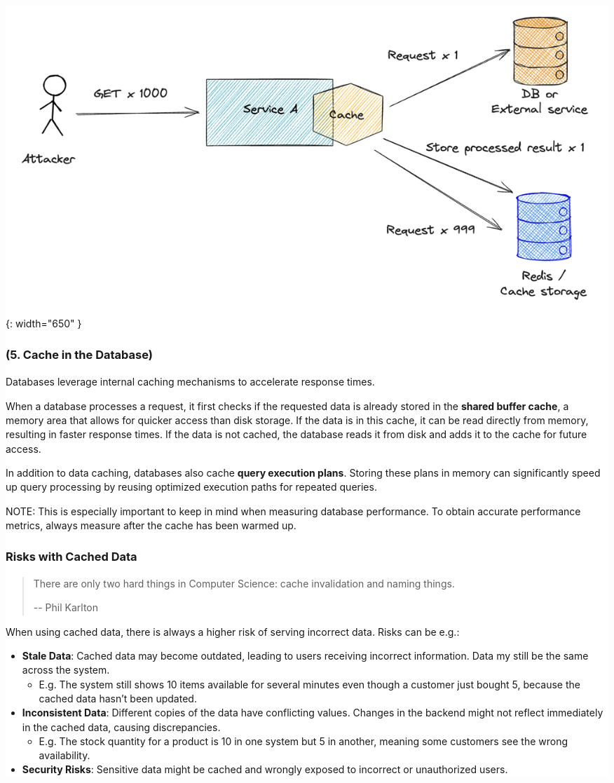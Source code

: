 ![Cache part of service](/images/posts/securing-web-app/cache-service.png){: width="650" }

### (5. Cache in the Database)

Databases leverage internal caching mechanisms to accelerate response times.

When a database processes a request, it first checks if the requested data is already stored in the __shared buffer cache__, a memory area that allows for quicker access than disk storage. If the data is in this cache, it can be read directly from memory, resulting in faster response times. If the data is not cached, the database reads it from disk and adds it to the cache for future access.

In addition to data caching, databases also cache __query execution plans__. Storing these plans in memory can significantly speed up query processing by reusing optimized execution paths for repeated queries.

NOTE: This is especially important to keep in mind when measuring database performance. To obtain accurate performance metrics, always measure after the cache has been warmed up.

### Risks with Cached Data


> There are only two hard things in Computer Science: cache invalidation and naming things.
>
> 
> -- Phil Karlton

When using cached data, there is always a higher risk of serving incorrect data. Risks can be e.g.:

* __Stale Data__: Cached data may become outdated, leading to users receiving incorrect information. Data my still be the same across the system.
  * E.g. The system still shows 10 items available for several minutes even though a customer just bought 5, because the cached data hasn’t been updated.
* __Inconsistent Data__: Different copies of the data have conflicting values. Changes in the backend might not reflect immediately in the cached data, causing discrepancies.
  * E.g. The stock quantity for a product is 10 in one system but 5 in another, meaning some customers see the wrong availability.
* __Security Risks__: Sensitive data might be cached and wrongly exposed to incorrect or unauthorized users.

